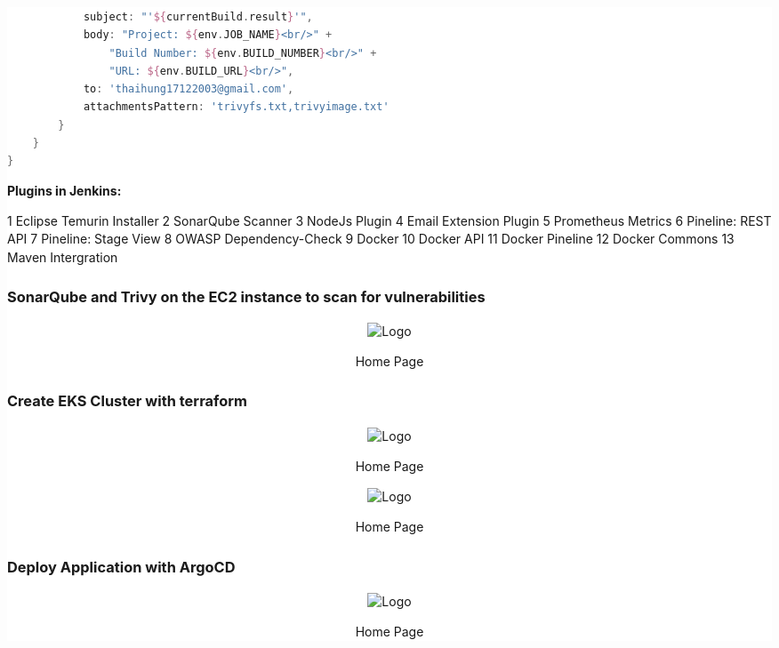 ```groovy
            subject: "'${currentBuild.result}'",
            body: "Project: ${env.JOB_NAME}<br/>" +
                "Build Number: ${env.BUILD_NUMBER}<br/>" +
                "URL: ${env.BUILD_URL}<br/>",
            to: 'thaihung17122003@gmail.com',                                
            attachmentsPattern: 'trivyfs.txt,trivyimage.txt'
        }
    }
}
```
**Plugins in Jenkins:**

1 Eclipse Temurin Installer 
2 SonarQube Scanner 
3 NodeJs Plugin
4 Email Extension Plugin
5 Prometheus Metrics
6 Pineline: REST API
7 Pineline: Stage View
8 OWASP Dependency-Check
9 Docker 
10 Docker API
11 Docker Pineline
12 Docker Commons
13 Maven Intergration

### **SonarQube and Trivy on the EC2 instance to scan for vulnerabilities**

<div align="center">
  <img src="./public/assets/sonarqube.png" alt="Logo" width="100%" height="100%">
  <p align="center">Home Page</p>
</div>

### **Create EKS Cluster with terraform**

<div align="center">
  <img src="./public/assets/eks-cluster.png" alt="Logo" width="100%" height="100%">
  <p align="center">Home Page</p>
</div>

<div align="center">
  <img src="./public/assets/eks-nodegroup.png" alt="Logo" width="100%" height="100%">
  <p align="center">Home Page</p>
</div>

### **Deploy Application with ArgoCD**

<div align="center">
  <img src="./public/assets/agrgocd.png" alt="Logo" width="100%" height="100%">
  <p align="center">Home Page</p>
</div>
